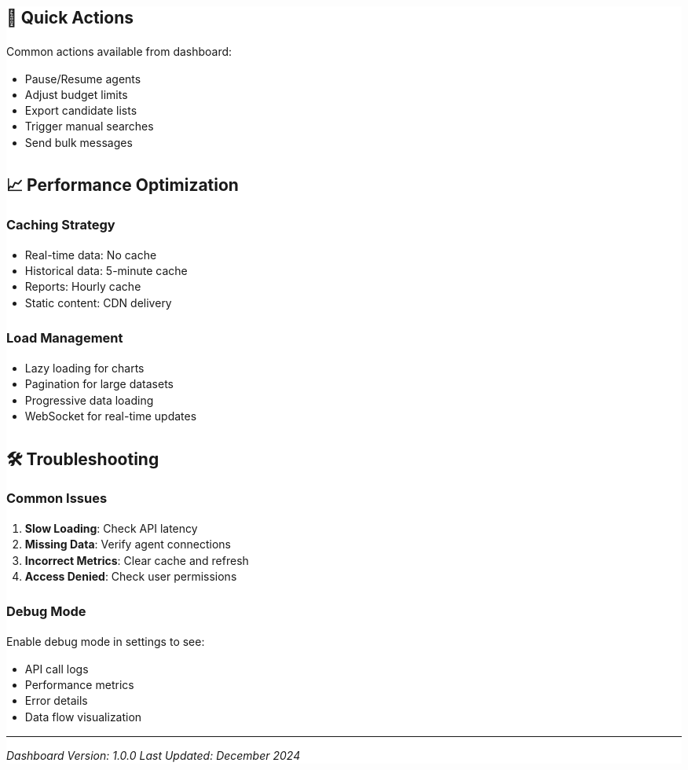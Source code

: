 ## 🚀 Quick Actions

Common actions available from dashboard:
- Pause/Resume agents
- Adjust budget limits
- Export candidate lists
- Trigger manual searches
- Send bulk messages

## 📈 Performance Optimization

### Caching Strategy
- Real-time data: No cache
- Historical data: 5-minute cache
- Reports: Hourly cache
- Static content: CDN delivery

### Load Management
- Lazy loading for charts
- Pagination for large datasets
- Progressive data loading
- WebSocket for real-time updates

## 🛠️ Troubleshooting

### Common Issues
1. **Slow Loading**: Check API latency
2. **Missing Data**: Verify agent connections
3. **Incorrect Metrics**: Clear cache and refresh
4. **Access Denied**: Check user permissions

### Debug Mode
Enable debug mode in settings to see:
- API call logs
- Performance metrics
- Error details
- Data flow visualization

---

*Dashboard Version: 1.0.0*
*Last Updated: December 2024* 